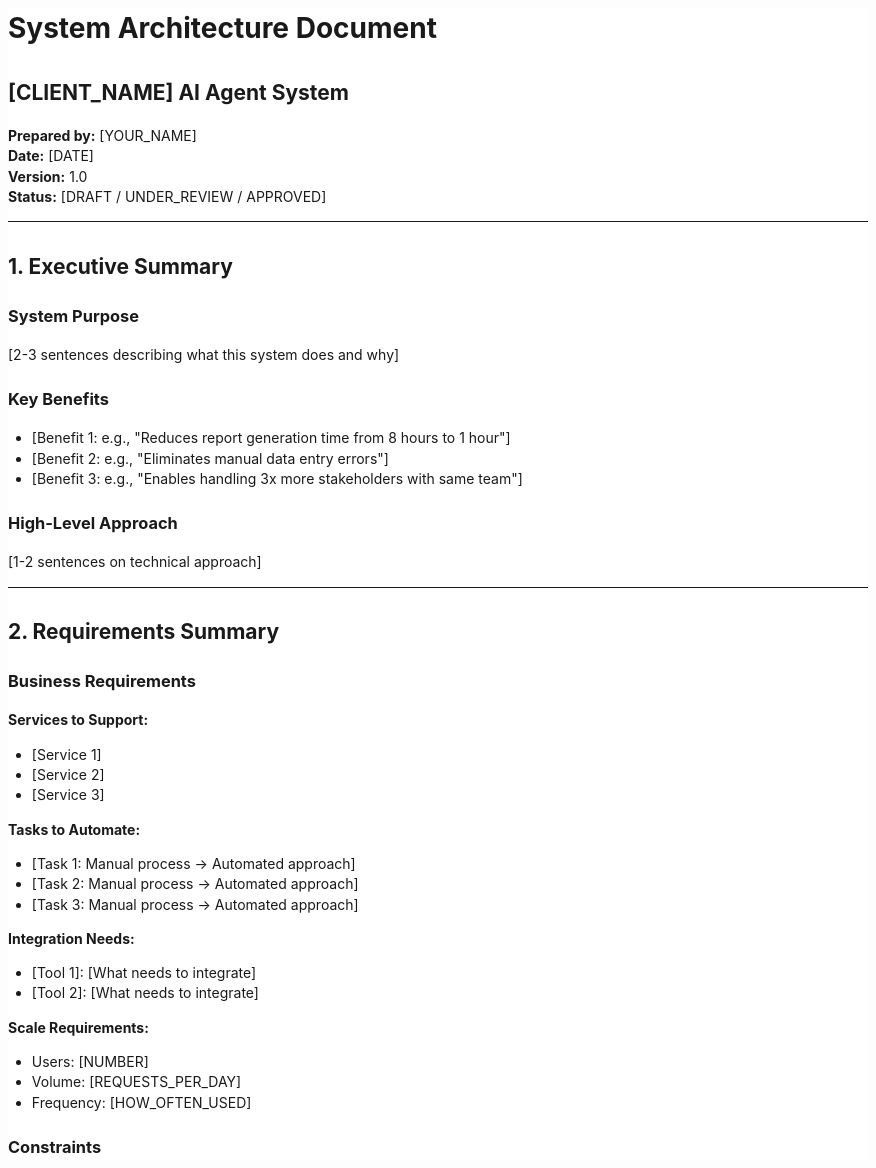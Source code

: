 # System Architecture Document
## [CLIENT_NAME] AI Agent System

**Prepared by:** [YOUR_NAME]  
**Date:** [DATE]  
**Version:** 1.0  
**Status:** [DRAFT / UNDER_REVIEW / APPROVED]

---

## 1. Executive Summary

### System Purpose
[2-3 sentences describing what this system does and why]

### Key Benefits
- [Benefit 1: e.g., "Reduces report generation time from 8 hours to 1 hour"]
- [Benefit 2: e.g., "Eliminates manual data entry errors"]
- [Benefit 3: e.g., "Enables handling 3x more stakeholders with same team"]

### High-Level Approach
[1-2 sentences on technical approach]

---

## 2. Requirements Summary

### Business Requirements

**Services to Support:**
- [Service 1]
- [Service 2]
- [Service 3]

**Tasks to Automate:**
- [Task 1: Manual process → Automated approach]
- [Task 2: Manual process → Automated approach]
- [Task 3: Manual process → Automated approach]

**Integration Needs:**
- [Tool 1]: [What needs to integrate]
- [Tool 2]: [What needs to integrate]

**Scale Requirements:**
- Users: [NUMBER]
- Volume: [REQUESTS_PER_DAY]
- Frequency: [HOW_OFTEN_USED]

### Constraints
